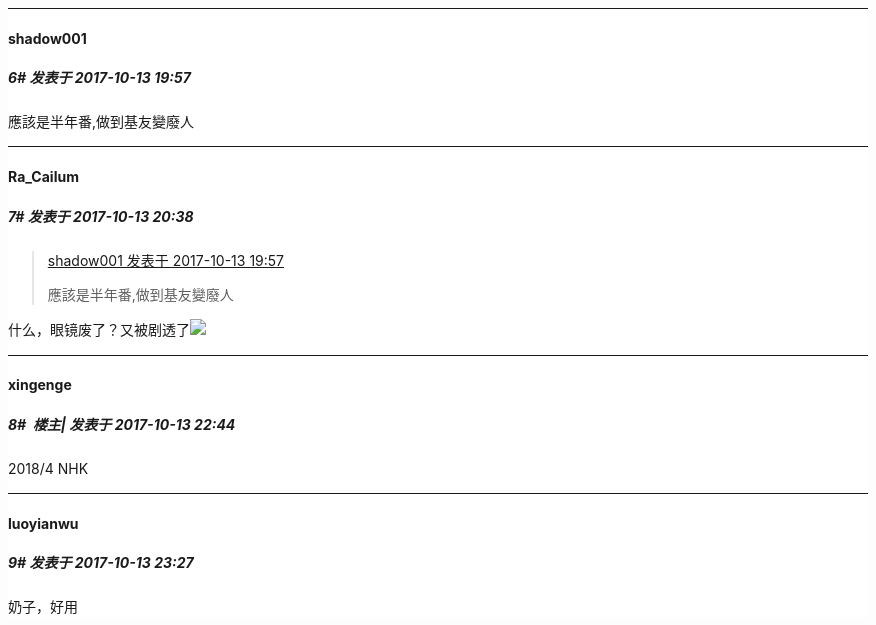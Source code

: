 





-----

####  shadow001  
##### 6#       发表于 2017-10-13 19:57




應該是半年番,做到基友變廢人







-----

####  Ra_Cailum  
##### 7#       发表于 2017-10-13 20:38



<blockquote><a href="httphttps://bbs.saraba1st.com/2b/forum.php?mod=redirect&amp;goto=findpost&amp;pid=37478059&amp;ptid=1551549" target="_blank">shadow001 发表于 2017-10-13 19:57</a>

應該是半年番,做到基友變廢人</blockquote>
什么，眼镜废了？又被剧透了<img src="https://static.saraba1st.com/image/smiley/face2017/001.png" referrerpolicy="no-referrer">







-----

####  xingenge  
##### 8#         楼主| 发表于 2017-10-13 22:44




2018/4 NHK







-----

####  luoyianwu  
##### 9#       发表于 2017-10-13 23:27




奶子，好用


